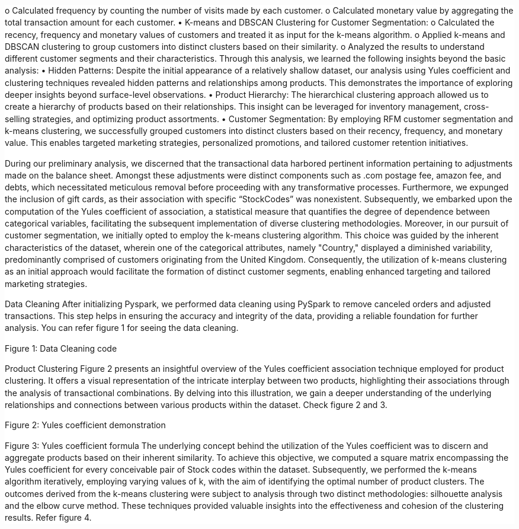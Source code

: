 o	Calculated frequency by counting the number of visits made by each customer.
o	Calculated monetary value by aggregating the total transaction amount for each customer.
•	K-means and DBSCAN Clustering for Customer Segmentation:
o	Calculated the recency, frequency and monetary values of customers and treated it as input for the k-means algorithm.
o	Applied k-means and DBSCAN clustering to group customers into distinct clusters based on their similarity.
o	Analyzed the results to understand different customer segments and their characteristics.
Through this analysis, we learned the following insights beyond the basic analysis:
•	Hidden Patterns: Despite the initial appearance of a relatively shallow dataset, our analysis using Yules coefficient and clustering techniques revealed hidden patterns and relationships among products. This demonstrates the importance of exploring deeper insights beyond surface-level observations.
•	Product Hierarchy: The hierarchical clustering approach allowed us to create a hierarchy of products based on their relationships. This insight can be leveraged for inventory management, cross-selling strategies, and optimizing product assortments.
•	Customer Segmentation: By employing RFM customer segmentation and k-means clustering, we successfully grouped customers into distinct clusters based on their recency, frequency, and monetary value. This enables targeted marketing strategies, personalized promotions, and tailored customer retention initiatives.

During our preliminary analysis, we discerned that the transactional data harbored pertinent information pertaining to adjustments made on the balance sheet. Amongst these adjustments were distinct components such as .com postage fee, amazon fee, and debts, which necessitated meticulous removal before proceeding with any transformative processes. Furthermore, we expunged the inclusion of gift cards, as their association with specific “StockCodes” was nonexistent. Subsequently, we embarked upon the computation of the Yules coefficient of association, a statistical measure that quantifies the degree of dependence between categorical variables, facilitating the subsequent implementation of diverse clustering methodologies.
Moreover, in our pursuit of customer segmentation, we initially opted to employ the k-means clustering algorithm. This choice was guided by the inherent characteristics of the dataset, wherein one of the categorical attributes, namely "Country," displayed a diminished variability, predominantly comprised of customers originating from the United Kingdom. Consequently, the utilization of k-means clustering as an initial approach would facilitate the formation of distinct customer segments, enabling enhanced targeting and tailored marketing strategies.

Data Cleaning
After initializing Pyspark, we performed data cleaning using PySpark to remove canceled orders and adjusted transactions. This step helps in ensuring the accuracy and integrity of the data, providing a reliable foundation for further analysis. You can refer figure 1 for seeing the data cleaning.
 
Figure 1: Data Cleaning code

Product Clustering
Figure 2 presents an insightful overview of the Yules coefficient association technique employed for product clustering. It offers a visual representation of the intricate interplay between two products, highlighting their associations through the analysis of transactional combinations. By delving into this illustration, we gain a deeper understanding of the underlying relationships and connections between various products within the dataset. Check figure 2 and 3.
 
Figure 2: Yules coefficient demonstration
 
Figure 3: Yules coefficient formula
The underlying concept behind the utilization of the Yules coefficient was to discern and aggregate products based on their inherent similarity. To achieve this objective, we computed a square matrix encompassing the Yules coefficient for every conceivable pair of Stock codes within the dataset. Subsequently, we performed the k-means algorithm iteratively, employing varying values of k, with the aim of identifying the optimal number of product clusters. The outcomes derived from the k-means clustering were subject to analysis through two distinct methodologies: silhouette analysis and the elbow curve method. These techniques provided valuable insights into the effectiveness and cohesion of the clustering results. Refer figure 4.
 